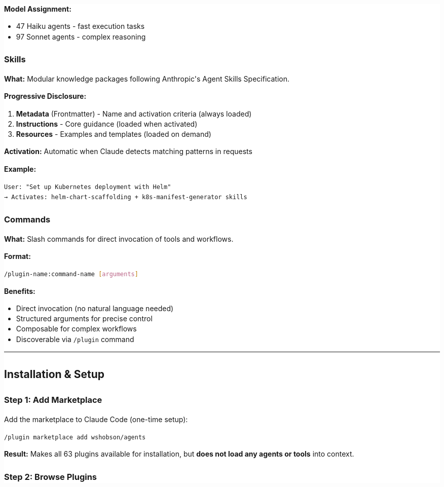 **Model Assignment:**

- 47 Haiku agents - fast execution tasks
- 97 Sonnet agents - complex reasoning

### Skills

**What:** Modular knowledge packages following Anthropic's Agent Skills Specification.

**Progressive Disclosure:**

1. **Metadata** (Frontmatter) - Name and activation criteria (always loaded)
2. **Instructions** - Core guidance (loaded when activated)
3. **Resources** - Examples and templates (loaded on demand)

**Activation:** Automatic when Claude detects matching patterns in requests

**Example:**

```
User: "Set up Kubernetes deployment with Helm"
→ Activates: helm-chart-scaffolding + k8s-manifest-generator skills
```

### Commands

**What:** Slash commands for direct invocation of tools and workflows.

**Format:**

```bash
/plugin-name:command-name [arguments]
```

**Benefits:**

- Direct invocation (no natural language needed)
- Structured arguments for precise control
- Composable for complex workflows
- Discoverable via `/plugin` command

---

## Installation & Setup

### Step 1: Add Marketplace

Add the marketplace to Claude Code (one-time setup):

```bash
/plugin marketplace add wshobson/agents
```

**Result:** Makes all 63 plugins available for installation, but **does not load any agents or tools** into context.

### Step 2: Browse Plugins
